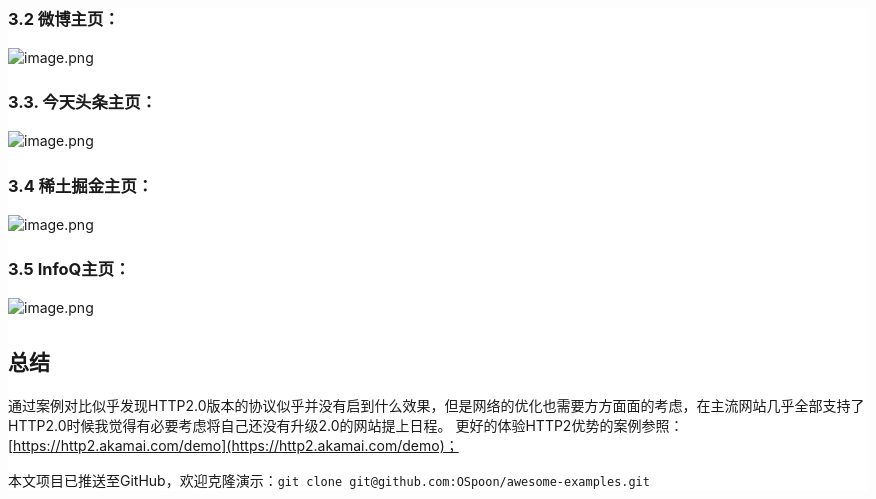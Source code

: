 ### 3.2 微博主页：
![image.png](https://cdn.nlark.com/yuque/0/2022/png/2373519/1668332129798-d6448a42-f267-4158-9e48-0103a57cf690.png#averageHue=%239f8f6f&clientId=u21fc4a71-d2b8-4&crop=0&crop=0&crop=1&crop=1&from=paste&height=926&id=u930680ef&margin=%5Bobject%20Object%5D&name=image.png&originHeight=926&originWidth=1919&originalType=binary&ratio=1&rotation=0&showTitle=false&size=505558&status=done&style=none&taskId=u8f3c6994-80bf-40ab-9c4b-628bd9acbfa&title=&width=1919)
### 3.3. 今天头条主页：
![image.png](https://cdn.nlark.com/yuque/0/2022/png/2373519/1668332188970-39cc31a4-4262-4479-810d-e8a8427a4931.png#averageHue=%238e8d5d&clientId=u21fc4a71-d2b8-4&crop=0&crop=0&crop=1&crop=1&from=paste&height=928&id=u5a4b8757&margin=%5Bobject%20Object%5D&name=image.png&originHeight=928&originWidth=1919&originalType=binary&ratio=1&rotation=0&showTitle=false&size=278236&status=done&style=none&taskId=u04b84cc1-7954-4c47-ba90-0a1704e26f5&title=&width=1919)
### 3.4 稀土掘金主页：
![image.png](https://cdn.nlark.com/yuque/0/2022/png/2373519/1668332029628-00d55d94-74b2-496d-8c03-7c67b52118d4.png#averageHue=%23d5bc9a&clientId=u21fc4a71-d2b8-4&crop=0&crop=0&crop=1&crop=1&from=paste&height=929&id=u458f4de3&margin=%5Bobject%20Object%5D&name=image.png&originHeight=929&originWidth=1919&originalType=binary&ratio=1&rotation=0&showTitle=false&size=291224&status=done&style=none&taskId=uf5d36466-23b5-4f38-a773-19ef8768e60&title=&width=1919)
### 3.5 InfoQ主页：
![image.png](https://cdn.nlark.com/yuque/0/2022/png/2373519/1668332075600-4b7c5ebe-078e-4ac1-acb0-0aae04377fa8.png#averageHue=%23beac8f&clientId=u21fc4a71-d2b8-4&crop=0&crop=0&crop=1&crop=1&from=paste&height=930&id=ufa5095c0&margin=%5Bobject%20Object%5D&name=image.png&originHeight=930&originWidth=1919&originalType=binary&ratio=1&rotation=0&showTitle=false&size=641192&status=done&style=none&taskId=u6fbdf78e-5997-4a4e-be8d-b2839a62d78&title=&width=1919)
## 总结
通过案例对比似乎发现HTTP2.0版本的协议似乎并没有启到什么效果，但是网络的优化也需要方方面面的考虑，在主流网站几乎全部支持了HTTP2.0时候我觉得有必要考虑将自己还没有升级2.0的网站提上日程。
更好的体验HTTP2优势的案例参照：[https://http2.akamai.com/demo](https://http2.akamai.com/demo)；

本文项目已推送至GitHub，欢迎克隆演示：`git clone git@github.com:OSpoon/awesome-examples.git`
